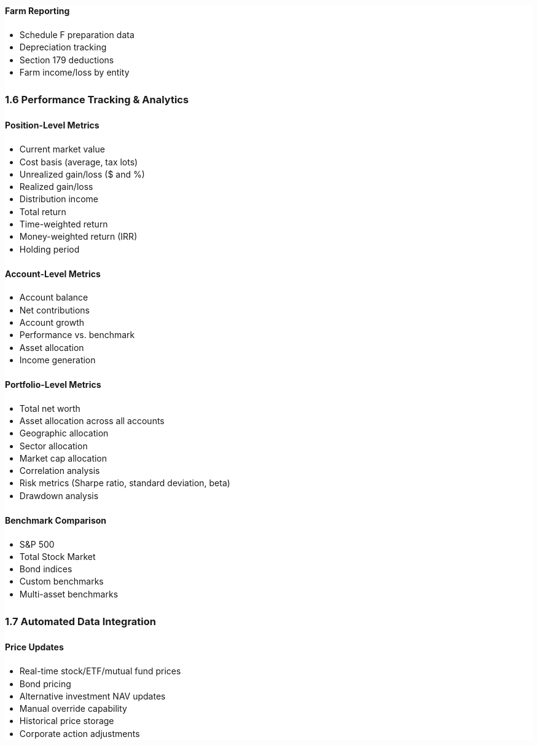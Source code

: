 #### Farm Reporting
- Schedule F preparation data
- Depreciation tracking
- Section 179 deductions
- Farm income/loss by entity

### 1.6 Performance Tracking & Analytics

#### Position-Level Metrics
- Current market value
- Cost basis (average, tax lots)
- Unrealized gain/loss ($ and %)
- Realized gain/loss
- Distribution income
- Total return
- Time-weighted return
- Money-weighted return (IRR)
- Holding period

#### Account-Level Metrics
- Account balance
- Net contributions
- Account growth
- Performance vs. benchmark
- Asset allocation
- Income generation

#### Portfolio-Level Metrics
- Total net worth
- Asset allocation across all accounts
- Geographic allocation
- Sector allocation
- Market cap allocation
- Correlation analysis
- Risk metrics (Sharpe ratio, standard deviation, beta)
- Drawdown analysis

#### Benchmark Comparison
- S&P 500
- Total Stock Market
- Bond indices
- Custom benchmarks
- Multi-asset benchmarks

### 1.7 Automated Data Integration

#### Price Updates
- Real-time stock/ETF/mutual fund prices
- Bond pricing
- Alternative investment NAV updates
- Manual override capability
- Historical price storage
- Corporate action adjustments
